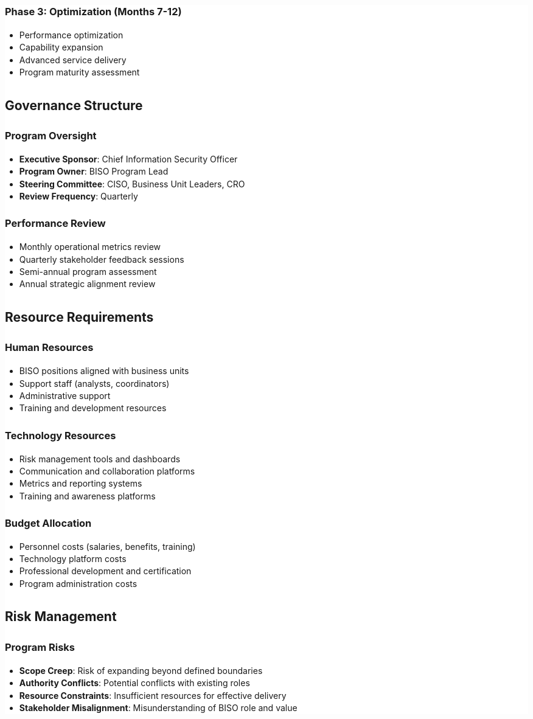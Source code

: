 ### Phase 3: Optimization (Months 7-12)
- Performance optimization
- Capability expansion
- Advanced service delivery
- Program maturity assessment

## Governance Structure

### Program Oversight
- **Executive Sponsor**: Chief Information Security Officer
- **Program Owner**: BISO Program Lead
- **Steering Committee**: CISO, Business Unit Leaders, CRO
- **Review Frequency**: Quarterly

### Performance Review
- Monthly operational metrics review
- Quarterly stakeholder feedback sessions
- Semi-annual program assessment
- Annual strategic alignment review

## Resource Requirements

### Human Resources
- BISO positions aligned with business units
- Support staff (analysts, coordinators)
- Administrative support
- Training and development resources

### Technology Resources
- Risk management tools and dashboards
- Communication and collaboration platforms
- Metrics and reporting systems
- Training and awareness platforms

### Budget Allocation
- Personnel costs (salaries, benefits, training)
- Technology platform costs
- Professional development and certification
- Program administration costs

## Risk Management

### Program Risks
- **Scope Creep**: Risk of expanding beyond defined boundaries
- **Authority Conflicts**: Potential conflicts with existing roles
- **Resource Constraints**: Insufficient resources for effective delivery
- **Stakeholder Misalignment**: Misunderstanding of BISO role and value

